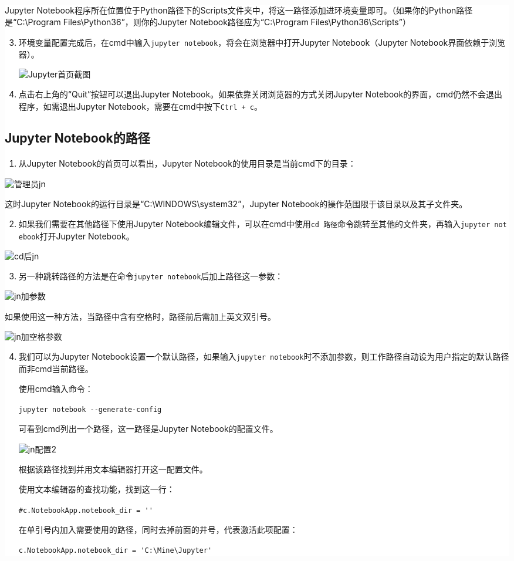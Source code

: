    Jupyter Notebook程序所在位置位于Python路径下的Scripts文件夹中，将这一路径添加进环境变量即可。（如果你的Python路径是“C:\Program Files\Python36”，则你的Jupyter Notebook路径应为“C:\Program Files\Python36\Scripts”）

3. 环境变量配置完成后，在cmd中输入`jupyter notebook`，将会在浏览器中打开Jupyter Notebook（Jupyter Notebook界面依赖于浏览器）。

   ![Jupyter首页截图](/Jupyter首页截图.jpg)

4. 点击右上角的“Quit”按钮可以退出Jupyter Notebook。如果依靠关闭浏览器的方式关闭Jupyter Notebook的界面，cmd仍然不会退出程序，如需退出Jupyter Notebook，需要在cmd中按下`Ctrl + c`。



## Jupyter Notebook的路径

1. 从Jupyter Notebook的首页可以看出，Jupyter Notebook的使用目录是当前cmd下的目录：

  ![管理员jn](/管理员jn.jpg)

  这时Jupyter Notebook的运行目录是“C:\WINDOWS\system32”，Jupyter Notebook的操作范围限于该目录以及其子文件夹。

2. 如果我们需要在其他路径下使用Jupyter Notebook编辑文件，可以在cmd中使用`cd 路径`命令跳转至其他的文件夹，再输入`jupyter notebook`打开Jupyter Notebook。

  ![cd后jn](/cd后jn.jpg)

3. 另一种跳转路径的方法是在命令`jupyter notebook`后加上路径这一参数：

  ![jn加参数](/jn加参数.jpg)

  如果使用这一种方法，当路径中含有空格时，路径前后需加上英文双引号。

  ![jn加空格参数](/jn加空格参数.jpg)


4. 我们可以为Jupyter Notebook设置一个默认路径，如果输入`jupyter notebook`时不添加参数，则工作路径自动设为用户指定的默认路径而非cmd当前路径。

   使用cmd输入命令：

   ```
   jupyter notebook --generate-config
   ```

   可看到cmd列出一个路径，这一路径是Jupyter Notebook的配置文件。

   ![jn配置2](/jn配置2.jpg)

   根据该路径找到并用文本编辑器打开这一配置文件。

   使用文本编辑器的查找功能，找到这一行：

   ```
   #c.NotebookApp.notebook_dir = ''
   ```

   在单引号内加入需要使用的路径，同时去掉前面的井号，代表激活此项配置：

   ```
   c.NotebookApp.notebook_dir = 'C:\Mine\Jupyter'
   ```
